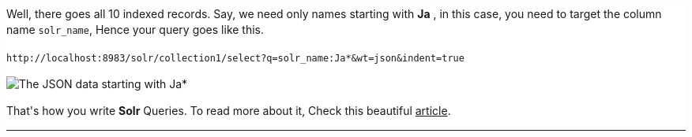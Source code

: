 Well, there goes all 10 indexed records. Say, we need only names starting with **Ja** , in this case, you need to target the column name `solr_name`, Hence your query goes like this.

`http://localhost:8983/solr/collection1/select?q=solr_name:Ja*&wt=json&indent=true`

![The JSON data starting with Ja*][18]

That's how you write **Solr** Queries. To read more about it, Check this beautiful [article][19].


  [1]: http://lucene.apache.org/solr/
  [2]: https://wiki.apache.org/solr/SolrRelevancyFAQ
  [3]: http://haystacksearch.org/
  [4]: http://www.alexanderinteractive.com/blog/2012/08/getting-started-with-solr-and-django/
  [5]: https://github.com/broderboy/django-solr-demo
  [6]: https://cwiki.apache.org/confluence/display/solr/SolrCloud
  [7]: http://wiki.apache.org/solr/Solrj
  [8]: http://wiki.apache.org/solr/DistributedSearch
  [9]: http://wiki.apache.org/solr/SpellCheckComponent
  [10]: http://lucene.apache.org/solr/3_6_1/org/apache/solr/analysis/SnowballPorterFilterFactory.html
  [11]: http://apache.mirrors.hoobly.com/lucene/solr/4.8.1/
  [12]: http://dev.mysql.com/downloads/connector/j/
  [13]: http://i.stack.imgur.com/8grrc.png
  [14]: http://i.stack.imgur.com/8l6n5.png
  [15]: http://i.stack.imgur.com/sHvSO.png
  [16]: http://i.stack.imgur.com/WlD07.png
  [17]: http://i.stack.imgur.com/aZP9W.png
  [18]: http://i.stack.imgur.com/qeArE.png
  [19]: http://lucene.apache.org/core/3_5_0/queryparsersyntax.html


---
